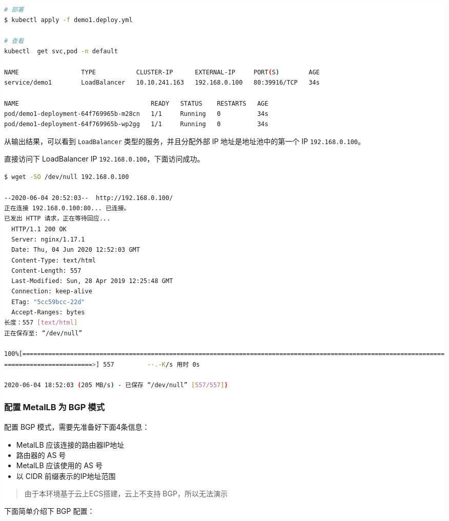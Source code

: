 ```bash
# 部署
$ kubectl apply -f demo1.deploy.yml

# 查看
kubectl  get svc,pod -n default

NAME                 TYPE           CLUSTER-IP      EXTERNAL-IP     PORT(S)        AGE
service/demo1        LoadBalancer   10.10.241.163   192.168.0.100   80:39916/TCP   34s

NAME                                    READY   STATUS    RESTARTS   AGE
pod/demo1-deployment-64f769965b-m28cn   1/1     Running   0          34s
pod/demo1-deployment-64f769965b-wp2gg   1/1     Running   0          34s
```

从输出结果，可以看到 `LoadBalancer` 类型的服务，并且分配外部 IP 地址是地址池中的第一个 IP `192.168.0.100`。

直接访问下 LoadBalancer IP `192.168.0.100`，下面访问成功。

```bash
$ wget -SO /dev/null 192.168.0.100

--2020-06-04 20:52:03--  http://192.168.0.100/
正在连接 192.168.0.100:80... 已连接。
已发出 HTTP 请求，正在等待回应...
  HTTP/1.1 200 OK
  Server: nginx/1.17.1
  Date: Thu, 04 Jun 2020 12:52:03 GMT
  Content-Type: text/html
  Content-Length: 557
  Last-Modified: Sun, 28 Apr 2019 12:25:48 GMT
  Connection: keep-alive
  ETag: "5cc59bcc-22d"
  Accept-Ranges: bytes
长度：557 [text/html]
正在保存至: “/dev/null”

100%[===========================================================================================================================================>] 557         --.-K/s 用时 0s

2020-06-04 18:52:03 (205 MB/s) - 已保存 “/dev/null” [557/557])
```

### 配置 MetalLB 为 BGP 模式

配置 BGP 模式，需要先准备好下面4条信息：

- MetalLB 应该连接的路由器IP地址
- 路由器的 AS 号
- MetalLB 应该使用的 AS 号
- 以 CIDR 前缀表示的IP地址范围

> 由于本环境基于云上ECS搭建，云上不支持 BGP，所以无法演示

下面简单介绍下 BGP 配置：
